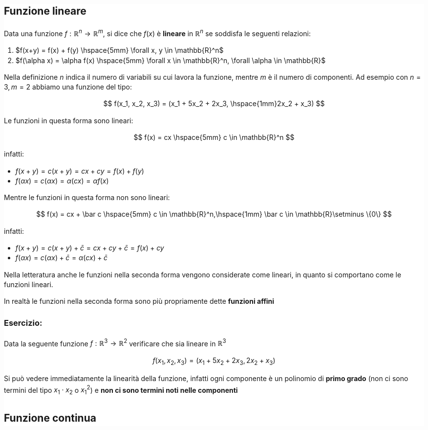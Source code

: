 ## Funzione lineare

Data una funzione $f: \mathbb{R}^n \rightarrow \mathbb{R}^m$, si dice che $f(x)$ è **lineare** in $\mathbb{R}^n$ se soddisfa le seguenti relazioni:

1. $f(x+y) = f(x) + f(y) \hspace{5mm} \forall x, y \in \mathbb{R}^n$ 
2. $f(\alpha x) = \alpha f(x) \hspace{5mm} \forall x \in \mathbb{R}^n, \forall \alpha \in \mathbb{R}$

Nella definizione $n$ indica il numero di variabili su cui lavora la funzione, mentre $m$ è il numero di componenti. Ad esempio con $n=3, m=2$ abbiamo una funzione del tipo:

$$
f(x_1, x_2, x_3) = (x_1 + 5x_2 + 2x_3, \hspace{1mm}2x_2 + x_3)
$$

Le funzioni in questa forma sono lineari:

$$
f(x) = cx \hspace{5mm} c \in \mathbb{R}^n
$$

infatti:

- $f(x + y) = c(x + y) = cx + cy = f(x) + f(y)$
- $f(\alpha x) = c(\alpha x) = \alpha(c x) = \alpha f(x)$

Mentre le funzioni in questa forma non sono lineari:

$$
f(x) = cx + \bar c \hspace{5mm} c \in \mathbb{R}^n,\hspace{1mm} \bar c \in \mathbb{R}\setminus \{0\}
$$

infatti:

- $f(x + y) = c(x + y) + \bar c = cx + cy + \bar c = f(x) + cy$
- $f(\alpha x) = c(\alpha x) + \bar c = \alpha(c x) + \bar c$

Nella letteratura anche le funzioni nella seconda forma vengono considerate come lineari, in quanto si comportano come le funzioni lineari.

In realtà le funzioni nella seconda forma sono più propriamente dette **funzioni affini**

### Esercizio:

Data la seguente funzione $f: \mathbb{R}^3 \rightarrow \mathbb{R}^2$ verificare che sia lineare in $\mathbb{R}^3$

$$
f(x_1, x_2, x_3) = (x_1 + 5x_2 + 2x_3, 2x_2 + x_3)
$$

Si può vedere immediatamente la linearità della funzione, infatti ogni componente è un polinomio di **primo grado** (non ci sono termini del tipo  $x_1\cdot x_2$ o $x_1^2$) e **non ci sono termini noti nelle componenti**

## Funzione continua
